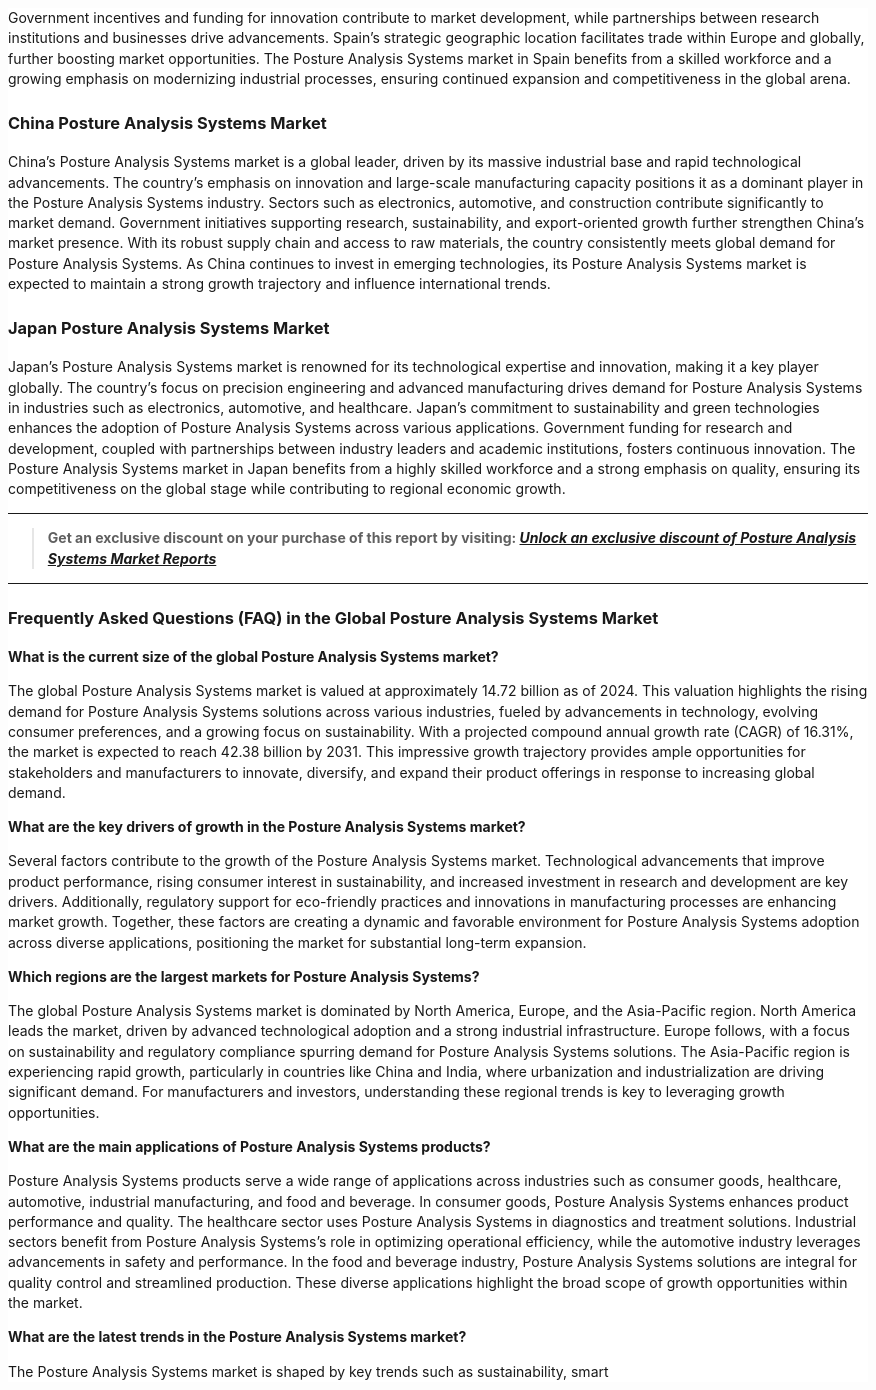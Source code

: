 Government incentives and funding for innovation contribute to market development, while partnerships between research institutions and businesses drive advancements. Spain&rsquo;s strategic geographic location facilitates trade within Europe and globally, further boosting market opportunities. The Posture Analysis Systems market in Spain benefits from a skilled workforce and a growing emphasis on modernizing industrial processes, ensuring continued expansion and competitiveness in the global arena.</p><h3>China Posture Analysis Systems Market</h3><p>China&rsquo;s Posture Analysis Systems market is a global leader, driven by its massive industrial base and rapid technological advancements. The country&rsquo;s emphasis on innovation and large-scale manufacturing capacity positions it as a dominant player in the Posture Analysis Systems industry. Sectors such as electronics, automotive, and construction contribute significantly to market demand. Government initiatives supporting research, sustainability, and export-oriented growth further strengthen China&rsquo;s market presence. With its robust supply chain and access to raw materials, the country consistently meets global demand for Posture Analysis Systems. As China continues to invest in emerging technologies, its Posture Analysis Systems market is expected to maintain a strong growth trajectory and influence international trends.</p><h3>Japan Posture Analysis Systems Market</h3><p>Japan&rsquo;s Posture Analysis Systems market is renowned for its technological expertise and innovation, making it a key player globally. The country&rsquo;s focus on precision engineering and advanced manufacturing drives demand for Posture Analysis Systems in industries such as electronics, automotive, and healthcare. Japan&rsquo;s commitment to sustainability and green technologies enhances the adoption of Posture Analysis Systems across various applications. Government funding for research and development, coupled with partnerships between industry leaders and academic institutions, fosters continuous innovation. The Posture Analysis Systems market in Japan benefits from a highly skilled workforce and a strong emphasis on quality, ensuring its competitiveness on the global stage while contributing to regional economic growth.</p><hr /><blockquote><p><strong>Get an exclusive discount on your purchase of this report by visiting: <em><a href="://marketresearchpulse.com/ask-for-discount/17327?utm_source=Github&amp;utm_medium=052">Unlock an exclusive discount of Posture Analysis Systems Market Reports</a></em>&nbsp;</strong></p></blockquote><hr /><h3>Frequently Asked Questions (FAQ) in the Global Posture Analysis Systems Market</h3><p><strong>What is the current size of the global Posture Analysis Systems market?</strong></p><p>The global Posture Analysis Systems market is valued at approximately 14.72 billion as of 2024. This valuation highlights the rising demand for Posture Analysis Systems solutions across various industries, fueled by advancements in technology, evolving consumer preferences, and a growing focus on sustainability. With a projected compound annual growth rate (CAGR) of 16.31%, the market is expected to reach 42.38 billion by 2031. This impressive growth trajectory provides ample opportunities for stakeholders and manufacturers to innovate, diversify, and expand their product offerings in response to increasing global demand.</p><p><strong>What are the key drivers of growth in the Posture Analysis Systems market?</strong></p><p>Several factors contribute to the growth of the Posture Analysis Systems market. Technological advancements that improve product performance, rising consumer interest in sustainability, and increased investment in research and development are key drivers. Additionally, regulatory support for eco-friendly practices and innovations in manufacturing processes are enhancing market growth. Together, these factors are creating a dynamic and favorable environment for Posture Analysis Systems adoption across diverse applications, positioning the market for substantial long-term expansion.</p><p><strong>Which regions are the largest markets for Posture Analysis Systems?</strong></p><p>The global Posture Analysis Systems market is dominated by North America, Europe, and the Asia-Pacific region. North America leads the market, driven by advanced technological adoption and a strong industrial infrastructure. Europe follows, with a focus on sustainability and regulatory compliance spurring demand for Posture Analysis Systems solutions. The Asia-Pacific region is experiencing rapid growth, particularly in countries like China and India, where urbanization and industrialization are driving significant demand. For manufacturers and investors, understanding these regional trends is key to leveraging growth opportunities.</p><p><strong>What are the main applications of Posture Analysis Systems products?</strong></p><p>Posture Analysis Systems products serve a wide range of applications across industries such as consumer goods, healthcare, automotive, industrial manufacturing, and food and beverage. In consumer goods, Posture Analysis Systems enhances product performance and quality. The healthcare sector uses Posture Analysis Systems in diagnostics and treatment solutions. Industrial sectors benefit from Posture Analysis Systems&rsquo;s role in optimizing operational efficiency, while the automotive industry leverages advancements in safety and performance. In the food and beverage industry, Posture Analysis Systems solutions are integral for quality control and streamlined production. These diverse applications highlight the broad scope of growth opportunities within the market.</p><p><strong>What are the latest trends in the Posture Analysis Systems market?</strong></p><p>The Posture Analysis Systems market is shaped by key trends such as sustainability, smart